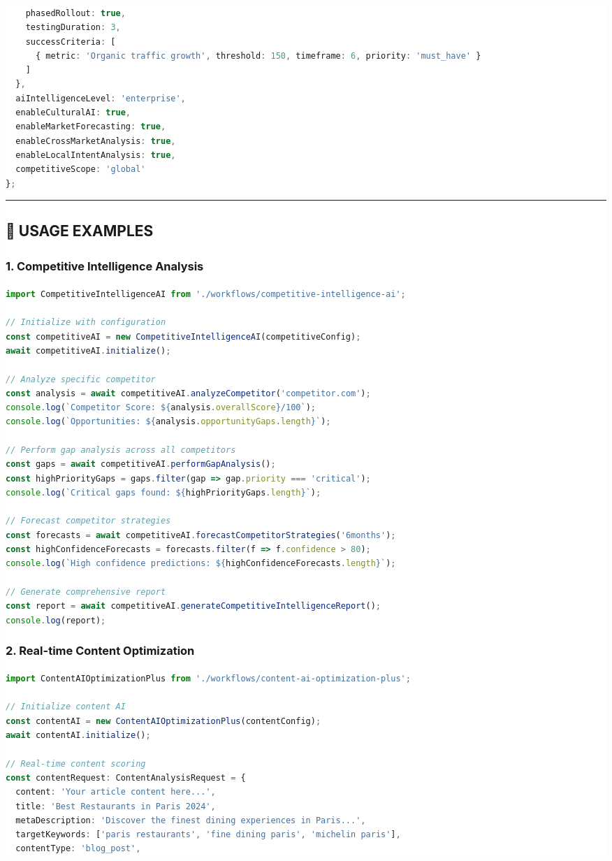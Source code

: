 ```typescript
    phasedRollout: true,
    testingDuration: 3,
    successCriteria: [
      { metric: 'Organic traffic growth', threshold: 150, timeframe: 6, priority: 'must_have' }
    ]
  },
  aiIntelligenceLevel: 'enterprise',
  enableCulturalAI: true,
  enableMarketForecasting: true,
  enableCrossMarketAnalysis: true,
  enableLocalIntentAnalysis: true,
  competitiveScope: 'global'
};
```

---

## 🎯 USAGE EXAMPLES

### 1. Competitive Intelligence Analysis

```typescript
import CompetitiveIntelligenceAI from './workflows/competitive-intelligence-ai';

// Initialize with configuration
const competitiveAI = new CompetitiveIntelligenceAI(competitiveConfig);
await competitiveAI.initialize();

// Analyze specific competitor
const analysis = await competitiveAI.analyzeCompetitor('competitor.com');
console.log(`Competitor Score: ${analysis.overallScore}/100`);
console.log(`Opportunities: ${analysis.opportunityGaps.length}`);

// Perform gap analysis across all competitors
const gaps = await competitiveAI.performGapAnalysis();
const highPriorityGaps = gaps.filter(gap => gap.priority === 'critical');
console.log(`Critical gaps found: ${highPriorityGaps.length}`);

// Forecast competitor strategies
const forecasts = await competitiveAI.forecastCompetitorStrategies('6months');
const highConfidenceForecasts = forecasts.filter(f => f.confidence > 80);
console.log(`High confidence predictions: ${highConfidenceForecasts.length}`);

// Generate comprehensive report
const report = await competitiveAI.generateCompetitiveIntelligenceReport();
console.log(report);
```

### 2. Real-time Content Optimization

```typescript
import ContentAIOptimizationPlus from './workflows/content-ai-optimization-plus';

// Initialize content AI
const contentAI = new ContentAIOptimizationPlus(contentConfig);
await contentAI.initialize();

// Real-time content scoring
const contentRequest: ContentAnalysisRequest = {
  content: 'Your article content here...',
  title: 'Best Restaurants in Paris 2024',
  metaDescription: 'Discover the finest dining experiences in Paris...',
  targetKeywords: ['paris restaurants', 'fine dining paris', 'michelin paris'],
  contentType: 'blog_post',
```